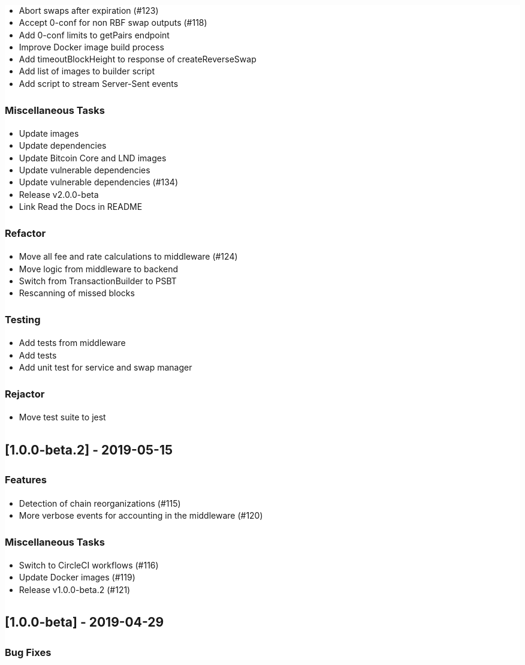 - Abort swaps after expiration (#123)
- Accept 0-conf for non RBF swap outputs (#118)
- Add 0-conf limits to getPairs endpoint
- Improve Docker image build process
- Add timeoutBlockHeight to response of createReverseSwap
- Add list of images to builder script
- Add script to stream Server-Sent events

### Miscellaneous Tasks

- Update images
- Update dependencies
- Update Bitcoin Core and LND images
- Update vulnerable dependencies
- Update vulnerable dependencies (#134)
- Release v2.0.0-beta
- Link Read the Docs in README

### Refactor

- Move all fee and rate calculations to middleware (#124)
- Move logic from middleware to backend
- Switch from TransactionBuilder to PSBT
- Rescanning of missed blocks

### Testing

- Add tests from middleware
- Add tests
- Add unit test for service and swap manager

### Rejactor

- Move test suite to jest

## [1.0.0-beta.2] - 2019-05-15

### Features

- Detection of chain reorganizations (#115)
- More verbose events for accounting in the middleware (#120)

### Miscellaneous Tasks

- Switch to CircleCI workflows (#116)
- Update Docker images (#119)
- Release v1.0.0-beta.2 (#121)

## [1.0.0-beta] - 2019-04-29

### Bug Fixes
